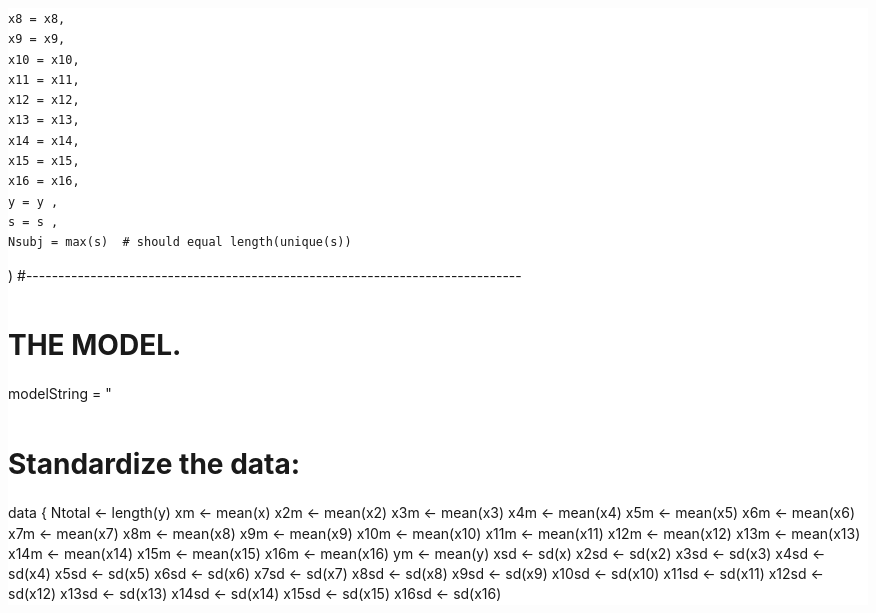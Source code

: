     x8 = x8,
    x9 = x9,
    x10 = x10,
    x11 = x11,
    x12 = x12,
    x13 = x13,
    x14 = x14,
    x15 = x15,
    x16 = x16,
    y = y ,
    s = s ,
    Nsubj = max(s)  # should equal length(unique(s))
  )
  #-----------------------------------------------------------------------------
  # THE MODEL.
  modelString = "
  # Standardize the data:
  data {
  Ntotal <- length(y)
  xm <- mean(x)
  x2m <- mean(x2)
  x3m <- mean(x3)
  x4m <- mean(x4)
  x5m <- mean(x5)
  x6m <- mean(x6)
  x7m <- mean(x7)
  x8m <- mean(x8)
  x9m <- mean(x9)
  x10m <- mean(x10)
  x11m <- mean(x11)
  x12m <- mean(x12)
  x13m <- mean(x13)
  x14m <- mean(x14)
  x15m <- mean(x15)
  x16m <- mean(x16)
  ym <- mean(y)
  xsd <- sd(x)
  x2sd <- sd(x2)
  x3sd <- sd(x3)
  x4sd <- sd(x4)
  x5sd <- sd(x5)
  x6sd <- sd(x6)
  x7sd <- sd(x7)
  x8sd <- sd(x8)
  x9sd <- sd(x9)
  x10sd <- sd(x10)
  x11sd <- sd(x11)
  x12sd <- sd(x12)
  x13sd <- sd(x13)
  x14sd <- sd(x14)
  x15sd <- sd(x15)
  x16sd <- sd(x16)
  